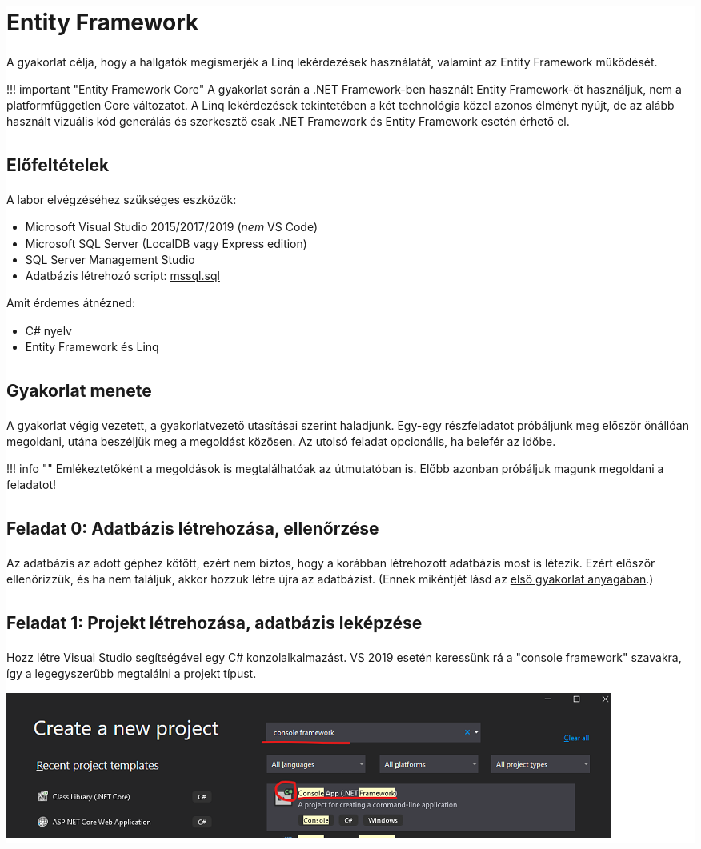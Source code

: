 # Entity Framework

A gyakorlat célja, hogy a hallgatók megismerjék a Linq lekérdezések használatát, valamint az Entity Framework működését.

!!! important "Entity Framework ~~Core~~"
    A gyakorlat során a .NET Framework-ben használt Entity Framework-öt használjuk, nem a platformfüggetlen Core változatot. A Linq lekérdezések tekintetében a két technológia közel azonos élményt nyújt, de az alább használt vizuális kód generálás és szerkesztő csak .NET Framework és Entity Framework esetén érhető el.

## Előfeltételek

A labor elvégzéséhez szükséges eszközök:

- Microsoft Visual Studio 2015/2017/2019 (_nem_ VS Code)
- Microsoft SQL Server (LocalDB vagy Express edition)
- SQL Server Management Studio
- Adatbázis létrehozó script: [mssql.sql](https://raw.githubusercontent.com/bmeviauac01/adatvezerelt/master/docs/db/mssql.sql)

Amit érdemes átnézned:

- C# nyelv
- Entity Framework és Linq

## Gyakorlat menete

A gyakorlat végig vezetett, a gyakorlatvezető utasításai szerint haladjunk. Egy-egy részfeladatot próbáljunk meg először önállóan megoldani, utána beszéljük meg a megoldást közösen. Az utolsó feladat opcionális, ha belefér az időbe.

!!! info ""
    Emlékeztetőként a megoldások is megtalálhatóak az útmutatóban is. Előbb azonban próbáljuk magunk megoldani a feladatot!

## Feladat 0: Adatbázis létrehozása, ellenőrzése

Az adatbázis az adott géphez kötött, ezért nem biztos, hogy a korábban létrehozott adatbázis most is létezik. Ezért először ellenőrizzük, és ha nem találjuk, akkor hozzuk létre újra az adatbázist. (Ennek mikéntjét lásd az [első gyakorlat anyagában](../transactions/index.md).)

## Feladat 1: Projekt létrehozása, adatbázis leképzése

Hozz létre Visual Studio segítségével egy C# konzolalkalmazást. VS 2019 esetén keressünk rá a "console framework" szavakra, így a legegyszerűbb megtalálni a projekt típust.

![VS projekt típus](images/vs-create-project.png)
